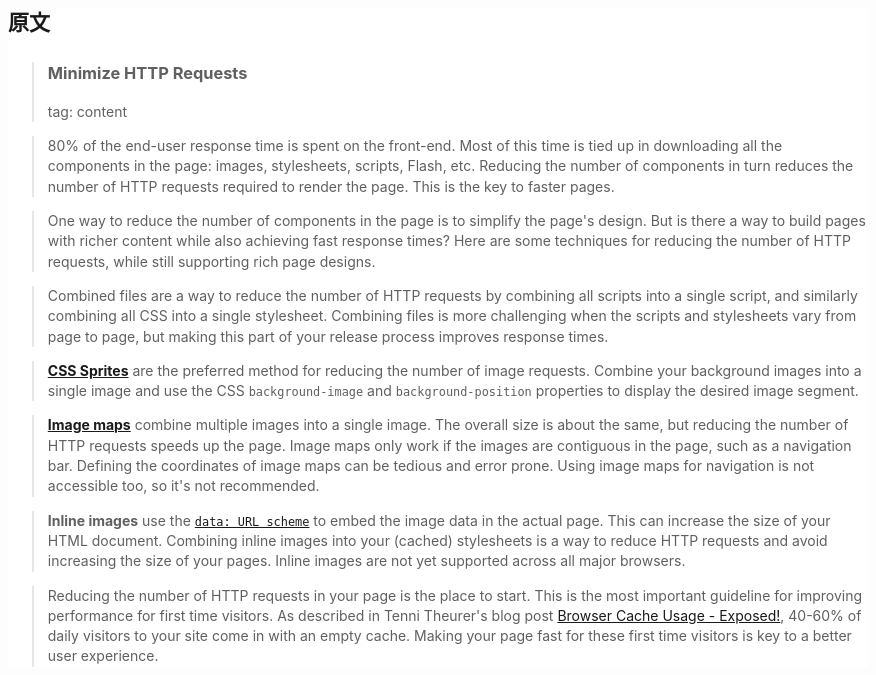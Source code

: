 ## 原文

> ### Minimize HTTP Requests
>tag: content

>80% of the end-user response time is spent on the front-end. Most of this time is tied up in downloading all the components in the page: images, stylesheets, scripts, Flash, etc. Reducing the number of components in turn reduces the number of HTTP requests required to render the page. This is the key to faster pages.

>One way to reduce the number of components in the page is to simplify the page's design. But is there a way to build pages with richer content while also achieving fast response times? Here are some techniques for reducing the number of HTTP requests, while still supporting rich page designs.

>Combined files are a way to reduce the number of HTTP requests by combining all scripts into a single script, and similarly combining all CSS into a single stylesheet. Combining files is more challenging when the scripts and stylesheets vary from page to page, but making this part of your release process improves response times.

>[**CSS Sprites**](http://alistapart.com/article/sprites) are the preferred method for reducing the number of image requests. Combine your background images into a single image and use the CSS `background-image` and `background-position` properties to display the desired image segment.

>[**Image maps**](https://www.w3.org/TR/html401/struct/objects.html#h-13.6) combine multiple images into a single image. The overall size is about the same, but reducing the number of HTTP requests speeds up the page. Image maps only work if the images are contiguous in the page, such as a navigation bar. Defining the coordinates of image maps can be tedious and error prone. Using image maps for navigation is not accessible too, so it's not recommended.

>**Inline images** use the [`data: URL scheme`](http://tools.ietf.org/html/rfc2397) to embed the image data in the actual page. This can increase the size of your HTML document. Combining inline images into your (cached) stylesheets is a way to reduce HTTP requests and avoid increasing the size of your pages. Inline images are not yet supported across all major browsers.

>Reducing the number of HTTP requests in your page is the place to start. This is the most important guideline for improving performance for first time visitors. As described in Tenni Theurer's blog post [Browser Cache Usage - Exposed!](http://yuiblog.com/blog/2007/01/04/performance-research-part-2/), 40-60% of daily visitors to your site come in with an empty cache. Making your page fast for these first time visitors is key to a better user experience.
